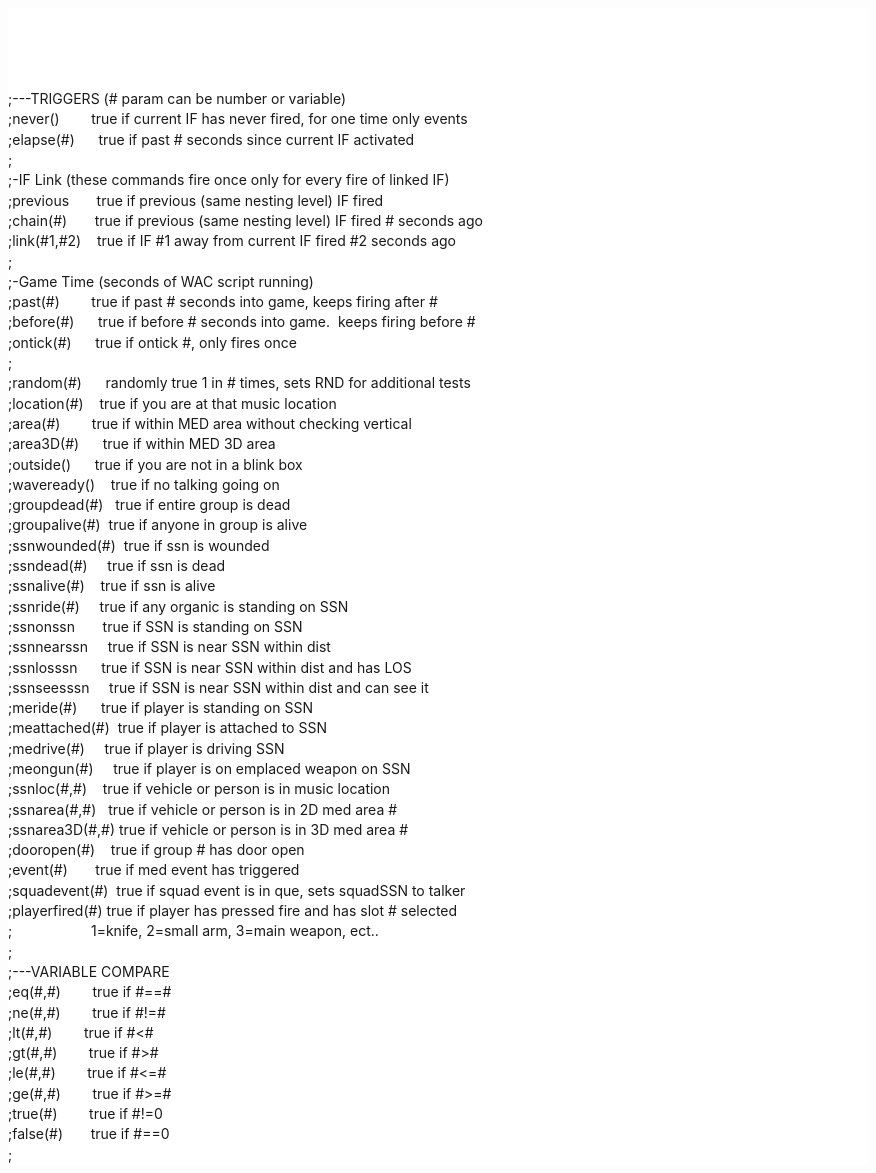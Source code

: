 <br />
<br />
<br />
<br />
;---TRIGGERS (# param can be number or variable)<br />
;never()&nbsp;&nbsp;&nbsp;&nbsp;&nbsp;&nbsp;&nbsp; true if current IF has never fired, for one time only events<br />
;elapse(#)&nbsp;&nbsp;&nbsp;&nbsp;&nbsp; true if past # seconds since current IF activated<br />
;<br />
;-IF Link (these commands fire once only for every fire of linked IF)<br />
;previous&nbsp;&nbsp;&nbsp;&nbsp;&nbsp;&nbsp; true if previous (same nesting level) IF fired<br />
;chain(#)&nbsp;&nbsp;&nbsp;&nbsp;&nbsp;&nbsp; true if previous (same nesting level) IF fired # seconds ago<br />
;link(#1,#2)&nbsp;&nbsp;&nbsp; true if IF #1 away from current IF fired #2 seconds ago<br />
;<br />
;-Game Time (seconds of WAC script running)<br />
;past(#)&nbsp;&nbsp;&nbsp;&nbsp;&nbsp;&nbsp;&nbsp; true if past # seconds into game, keeps firing after #<br />
;before(#)&nbsp;&nbsp;&nbsp;&nbsp;&nbsp; true if before # seconds into game.&nbsp; keeps firing before #<br />
;ontick(#)&nbsp;&nbsp;&nbsp;&nbsp;&nbsp; true if ontick #, only fires once<br />
;<br />
;random(#)&nbsp;&nbsp;&nbsp;&nbsp;&nbsp; randomly true 1 in # times, sets RND for additional tests<br />
;location(#)&nbsp;&nbsp;&nbsp; true if you are at that music location<br />
;area(#)&nbsp;&nbsp;&nbsp;&nbsp;&nbsp;&nbsp;&nbsp; true if within MED area without checking vertical<br />
;area3D(#)&nbsp;&nbsp;&nbsp;&nbsp;&nbsp; true if within MED 3D area<br />
;outside()&nbsp;&nbsp;&nbsp;&nbsp;&nbsp; true if you are not in a blink box<br />
;waveready()&nbsp;&nbsp;&nbsp; true if no talking going on<br />
;groupdead(#)&nbsp;&nbsp; true if entire group is dead<br />
;groupalive(#)&nbsp; true if anyone in group is alive<br />
;ssnwounded(#)&nbsp; true if ssn is wounded<br />
;ssndead(#)&nbsp;&nbsp;&nbsp;&nbsp; true if ssn is dead<br />
;ssnalive(#)&nbsp;&nbsp;&nbsp; true if ssn is alive<br />
;ssnride(#)&nbsp;&nbsp;&nbsp;&nbsp; true if any organic is standing on SSN<br />
;ssnonssn&nbsp;&nbsp;&nbsp;&nbsp;&nbsp;&nbsp; true if SSN is standing on SSN<br />
;ssnnearssn&nbsp;&nbsp;&nbsp;&nbsp; true if SSN is near SSN within dist<br />
;ssnlosssn&nbsp;&nbsp;&nbsp;&nbsp;&nbsp; true if SSN is near SSN within dist and has LOS<br />
;ssnseesssn&nbsp;&nbsp;&nbsp;&nbsp; true if SSN is near SSN within dist and can see it<br />
;meride(#)&nbsp;&nbsp;&nbsp;&nbsp;&nbsp; true if player is standing on SSN<br />
;meattached(#)&nbsp; true if player is attached to SSN<br />
;medrive(#)&nbsp;&nbsp;&nbsp;&nbsp; true if player is driving SSN<br />
;meongun(#)&nbsp;&nbsp;&nbsp;&nbsp; true if player is on emplaced weapon on SSN<br />
;ssnloc(#,#)&nbsp;&nbsp;&nbsp; true if vehicle or person is in music location<br />
;ssnarea(#,#)&nbsp;&nbsp; true if vehicle or person is in 2D med area #<br />
;ssnarea3D(#,#) true if vehicle or person is in 3D med area #<br />
;dooropen(#)&nbsp;&nbsp;&nbsp; true if group # has door open<br />
;event(#)&nbsp;&nbsp;&nbsp;&nbsp;&nbsp;&nbsp; true if med event has triggered<br />
;squadevent(#)&nbsp; true if squad event is in que, sets squadSSN to talker<br />
;playerfired(#) true if player has pressed fire and has slot # selected<br />
;&nbsp;&nbsp;&nbsp;&nbsp;&nbsp;&nbsp;&nbsp;&nbsp;&nbsp;&nbsp;&nbsp;&nbsp;&nbsp;&nbsp;&nbsp;&nbsp;&nbsp;&nbsp;&nbsp; 1=knife, 2=small arm, 3=main weapon, ect..<br />
;<br />
;---VARIABLE COMPARE<br />
;eq(#,#)&nbsp;&nbsp;&nbsp;&nbsp;&nbsp;&nbsp;&nbsp; true if #==#<br />
;ne(#,#)&nbsp;&nbsp;&nbsp;&nbsp;&nbsp;&nbsp;&nbsp; true if #!=#<br />
;lt(#,#)&nbsp;&nbsp;&nbsp;&nbsp;&nbsp;&nbsp;&nbsp; true if #&lt;#<br />
;gt(#,#)&nbsp;&nbsp;&nbsp;&nbsp;&nbsp;&nbsp;&nbsp; true if #&gt;#<br />
;le(#,#)&nbsp;&nbsp;&nbsp;&nbsp;&nbsp;&nbsp;&nbsp; true if #&lt;=#<br />
;ge(#,#)&nbsp;&nbsp;&nbsp;&nbsp;&nbsp;&nbsp;&nbsp; true if #&gt;=#<br />
;true(#)&nbsp;&nbsp;&nbsp;&nbsp;&nbsp;&nbsp;&nbsp; true if #!=0<br />
;false(#)&nbsp;&nbsp;&nbsp;&nbsp;&nbsp;&nbsp; true if #==0<br />
;<br />
